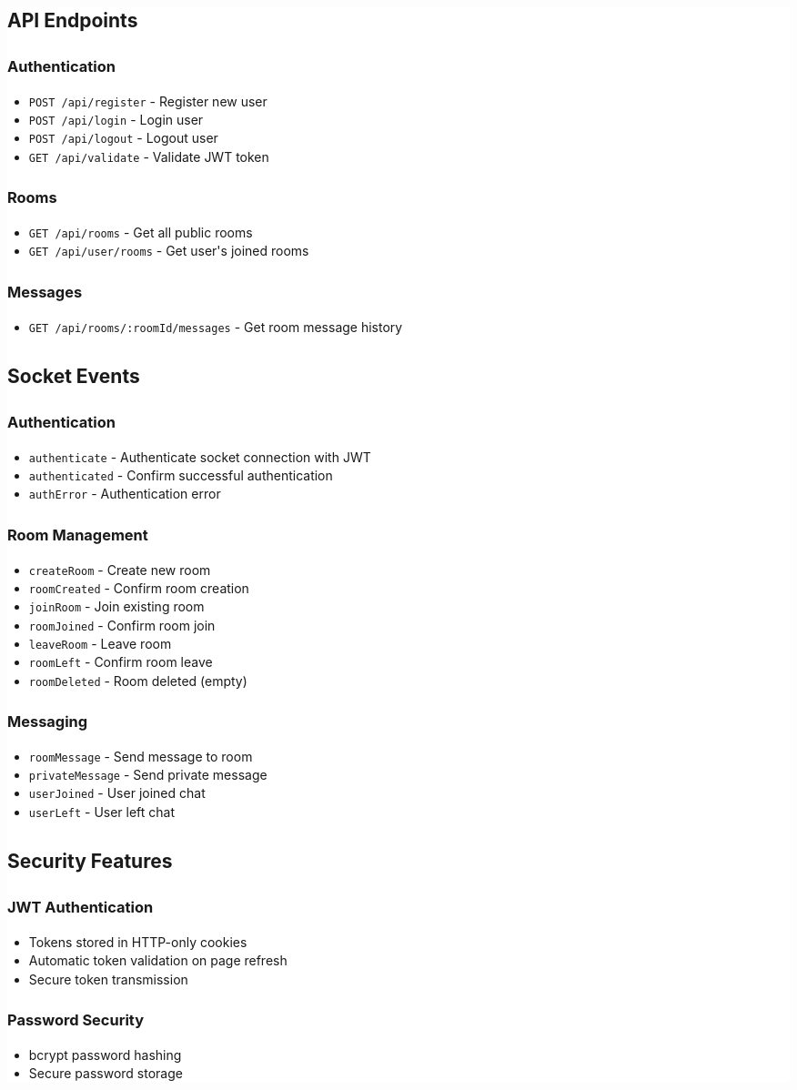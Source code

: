 ## API Endpoints

### Authentication
- `POST /api/register` - Register new user
- `POST /api/login` - Login user
- `POST /api/logout` - Logout user
- `GET /api/validate` - Validate JWT token

### Rooms
- `GET /api/rooms` - Get all public rooms
- `GET /api/user/rooms` - Get user's joined rooms

### Messages
- `GET /api/rooms/:roomId/messages` - Get room message history

## Socket Events

### Authentication
- `authenticate` - Authenticate socket connection with JWT
- `authenticated` - Confirm successful authentication
- `authError` - Authentication error

### Room Management
- `createRoom` - Create new room
- `roomCreated` - Confirm room creation
- `joinRoom` - Join existing room
- `roomJoined` - Confirm room join
- `leaveRoom` - Leave room
- `roomLeft` - Confirm room leave
- `roomDeleted` - Room deleted (empty)

### Messaging
- `roomMessage` - Send message to room
- `privateMessage` - Send private message
- `userJoined` - User joined chat
- `userLeft` - User left chat

## Security Features

### JWT Authentication
- Tokens stored in HTTP-only cookies
- Automatic token validation on page refresh
- Secure token transmission

### Password Security
- bcrypt password hashing
- Secure password storage
